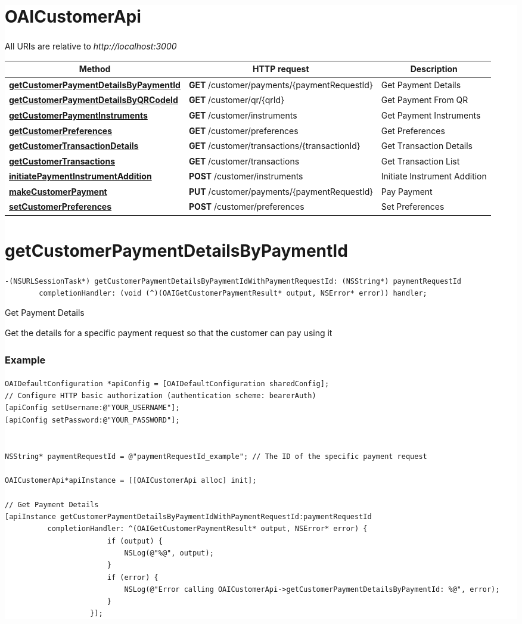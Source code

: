 # OAICustomerApi

All URIs are relative to *http://localhost:3000*

Method | HTTP request | Description
------------- | ------------- | -------------
[**getCustomerPaymentDetailsByPaymentId**](OAICustomerApi.md#getcustomerpaymentdetailsbypaymentid) | **GET** /customer/payments/{paymentRequestId} | Get Payment Details
[**getCustomerPaymentDetailsByQRCodeId**](OAICustomerApi.md#getcustomerpaymentdetailsbyqrcodeid) | **GET** /customer/qr/{qrId} | Get Payment From QR
[**getCustomerPaymentInstruments**](OAICustomerApi.md#getcustomerpaymentinstruments) | **GET** /customer/instruments | Get Payment Instruments
[**getCustomerPreferences**](OAICustomerApi.md#getcustomerpreferences) | **GET** /customer/preferences | Get Preferences
[**getCustomerTransactionDetails**](OAICustomerApi.md#getcustomertransactiondetails) | **GET** /customer/transactions/{transactionId} | Get Transaction Details
[**getCustomerTransactions**](OAICustomerApi.md#getcustomertransactions) | **GET** /customer/transactions | Get Transaction List
[**initiatePaymentInstrumentAddition**](OAICustomerApi.md#initiatepaymentinstrumentaddition) | **POST** /customer/instruments | Initiate Instrument Addition
[**makeCustomerPayment**](OAICustomerApi.md#makecustomerpayment) | **PUT** /customer/payments/{paymentRequestId} | Pay Payment
[**setCustomerPreferences**](OAICustomerApi.md#setcustomerpreferences) | **POST** /customer/preferences | Set Preferences


# **getCustomerPaymentDetailsByPaymentId**
```objc
-(NSURLSessionTask*) getCustomerPaymentDetailsByPaymentIdWithPaymentRequestId: (NSString*) paymentRequestId
        completionHandler: (void (^)(OAIGetCustomerPaymentResult* output, NSError* error)) handler;
```

Get Payment Details

Get the details for a specific payment request so that the customer can pay using it

### Example 
```objc
OAIDefaultConfiguration *apiConfig = [OAIDefaultConfiguration sharedConfig];
// Configure HTTP basic authorization (authentication scheme: bearerAuth)
[apiConfig setUsername:@"YOUR_USERNAME"];
[apiConfig setPassword:@"YOUR_PASSWORD"];


NSString* paymentRequestId = @"paymentRequestId_example"; // The ID of the specific payment request

OAICustomerApi*apiInstance = [[OAICustomerApi alloc] init];

// Get Payment Details
[apiInstance getCustomerPaymentDetailsByPaymentIdWithPaymentRequestId:paymentRequestId
          completionHandler: ^(OAIGetCustomerPaymentResult* output, NSError* error) {
                        if (output) {
                            NSLog(@"%@", output);
                        }
                        if (error) {
                            NSLog(@"Error calling OAICustomerApi->getCustomerPaymentDetailsByPaymentId: %@", error);
                        }
                    }];
```

